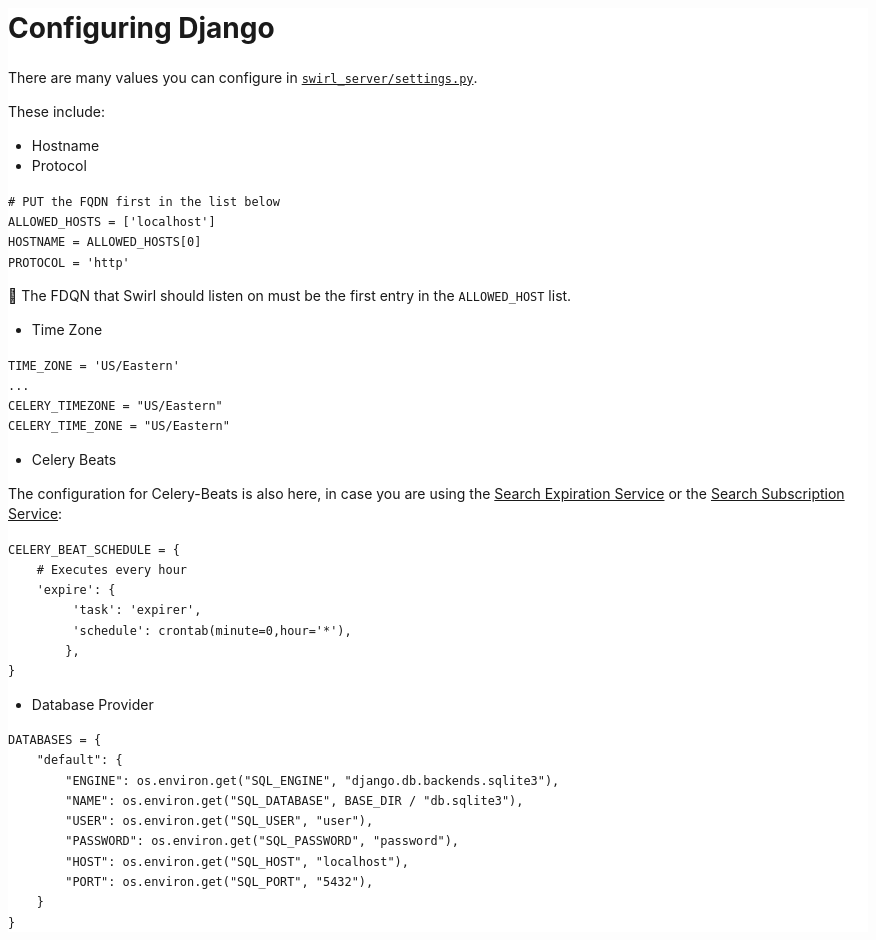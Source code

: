 # Configuring Django

There are many values you can configure in [`swirl_server/settings.py`](https://github.com/swirlai/swirl-search/blob/main/swirl_server/settings.py). 

These include:

* Hostname
* Protocol

``` shell
# PUT the FQDN first in the list below
ALLOWED_HOSTS = ['localhost']
HOSTNAME = ALLOWED_HOSTS[0]
PROTOCOL = 'http'
```

:key: The FDQN that Swirl should listen on must be the first entry in the `ALLOWED_HOST` list.

* Time Zone

``` shell
TIME_ZONE = 'US/Eastern'
...
CELERY_TIMEZONE = "US/Eastern"
CELERY_TIME_ZONE = "US/Eastern"
```

* Celery Beats

The configuration for Celery-Beats is also here, in case you are using the [Search Expiration Service](#search-expiration-service) or the [Search Subscription Service](#search-subscriber-service):

``` shell
CELERY_BEAT_SCHEDULE = {
    # Executes every hour
    'expire': { 
         'task': 'expirer', 
         'schedule': crontab(minute=0,hour='*'),
        },          
}
```

* Database Provider

``` shell
DATABASES = {
    "default": {
        "ENGINE": os.environ.get("SQL_ENGINE", "django.db.backends.sqlite3"),
        "NAME": os.environ.get("SQL_DATABASE", BASE_DIR / "db.sqlite3"),
        "USER": os.environ.get("SQL_USER", "user"),
        "PASSWORD": os.environ.get("SQL_PASSWORD", "password"),
        "HOST": os.environ.get("SQL_HOST", "localhost"),
        "PORT": os.environ.get("SQL_PORT", "5432"),
    }
}
```
